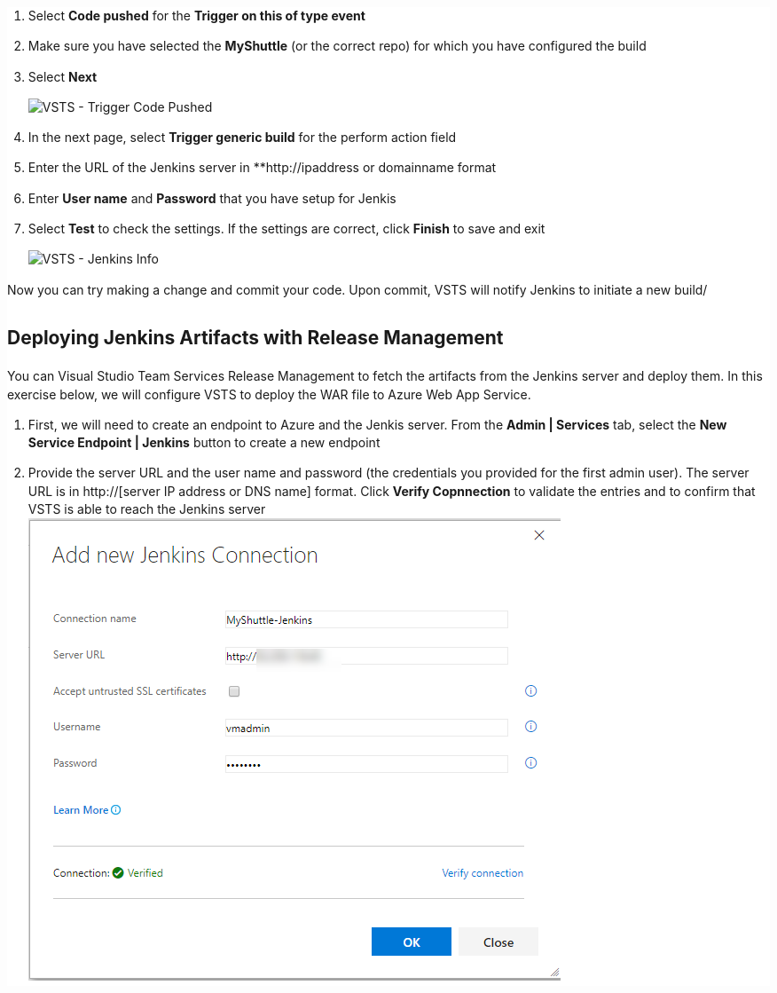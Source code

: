 1. Select **Code pushed**  for the **Trigger on this of type event**

1. Make sure you have selected the **MyShuttle** (or the correct repo) for which you have configured the build

1. Select **Next**

    ![VSTS - Trigger Code Pushed](images/vsts-jenkinssubscription1.png)

1. In the next page, select **Trigger generic build** for the perform action field

1. Enter the URL of the Jenkins server in **http://ipaddress or domainname format

1. Enter **User name** and **Password** that you have setup for Jenkis

1. Select **Test** to check the settings. If the settings are correct, click **Finish** to save and exit
    
    ![VSTS - Jenkins Info](images/vsts-jenkinssubscription2.png)

Now you can try making a change and commit your code. Upon commit, VSTS will notify Jenkins to initiate a new build/


## Deploying Jenkins Artifacts with Release Management

You can Visual Studio Team Services Release Management to fetch the artifacts from the Jenkins server and deploy them. In this exercise below, we will configure VSTS to deploy the WAR file to Azure Web App Service. 

1. First, we will need to create an endpoint to Azure and the Jenkis server. From the **Admin | Services** tab, select the **New Service Endpoint | Jenkins** button to create a new endpoint

2. Provide the server URL and the user name and password (the credentials you provided for the first admin user). The server URL is in http://[server IP address or DNS name] format. Click **Verify Copnnection** to validate the entries and to confirm that VSTS is able to reach the Jenkins server
    ![Jenkins Endpoint](images/jenkinsendpoint.png)
